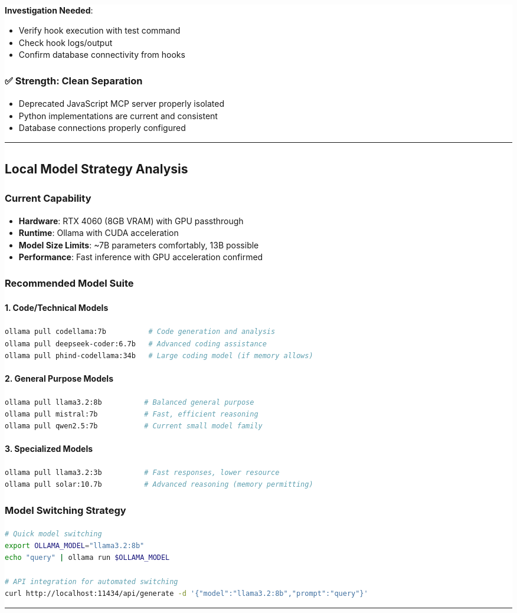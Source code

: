 **Investigation Needed**:
- Verify hook execution with test command
- Check hook logs/output
- Confirm database connectivity from hooks

### ✅ **Strength: Clean Separation**
- Deprecated JavaScript MCP server properly isolated
- Python implementations are current and consistent
- Database connections properly configured

---

## Local Model Strategy Analysis

### Current Capability
- **Hardware**: RTX 4060 (8GB VRAM) with GPU passthrough
- **Runtime**: Ollama with CUDA acceleration
- **Model Size Limits**: ~7B parameters comfortably, 13B possible
- **Performance**: Fast inference with GPU acceleration confirmed

### Recommended Model Suite

#### 1. **Code/Technical Models**
```bash
ollama pull codellama:7b          # Code generation and analysis
ollama pull deepseek-coder:6.7b   # Advanced coding assistance  
ollama pull phind-codellama:34b   # Large coding model (if memory allows)
```

#### 2. **General Purpose Models**  
```bash
ollama pull llama3.2:8b          # Balanced general purpose
ollama pull mistral:7b           # Fast, efficient reasoning
ollama pull qwen2.5:7b           # Current small model family
```

#### 3. **Specialized Models**
```bash
ollama pull llama3.2:3b          # Fast responses, lower resource
ollama pull solar:10.7b          # Advanced reasoning (memory permitting)
```

### Model Switching Strategy
```bash
# Quick model switching
export OLLAMA_MODEL="llama3.2:8b"
echo "query" | ollama run $OLLAMA_MODEL

# API integration for automated switching
curl http://localhost:11434/api/generate -d '{"model":"llama3.2:8b","prompt":"query"}'
```

---